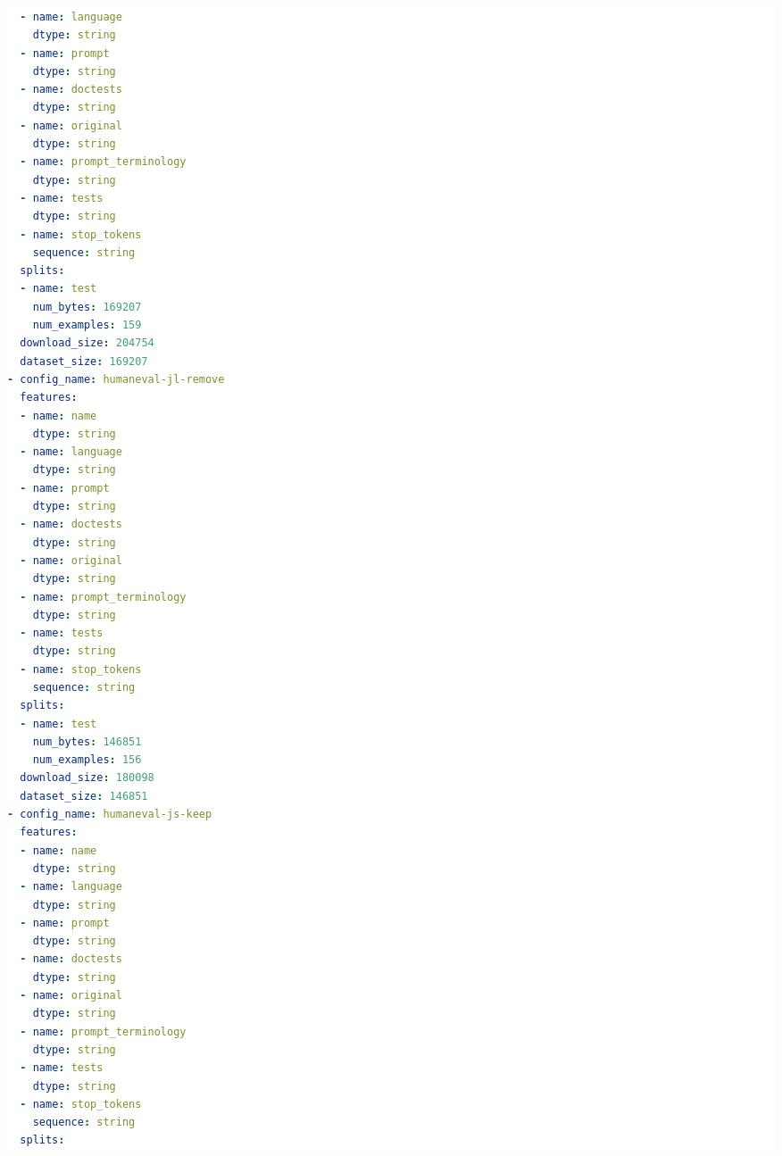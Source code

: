 ```yaml
  - name: language
    dtype: string
  - name: prompt
    dtype: string
  - name: doctests
    dtype: string
  - name: original
    dtype: string
  - name: prompt_terminology
    dtype: string
  - name: tests
    dtype: string
  - name: stop_tokens
    sequence: string
  splits:
  - name: test
    num_bytes: 169207
    num_examples: 159
  download_size: 204754
  dataset_size: 169207
- config_name: humaneval-jl-remove
  features:
  - name: name
    dtype: string
  - name: language
    dtype: string
  - name: prompt
    dtype: string
  - name: doctests
    dtype: string
  - name: original
    dtype: string
  - name: prompt_terminology
    dtype: string
  - name: tests
    dtype: string
  - name: stop_tokens
    sequence: string
  splits:
  - name: test
    num_bytes: 146851
    num_examples: 156
  download_size: 180098
  dataset_size: 146851
- config_name: humaneval-js-keep
  features:
  - name: name
    dtype: string
  - name: language
    dtype: string
  - name: prompt
    dtype: string
  - name: doctests
    dtype: string
  - name: original
    dtype: string
  - name: prompt_terminology
    dtype: string
  - name: tests
    dtype: string
  - name: stop_tokens
    sequence: string
  splits:
```